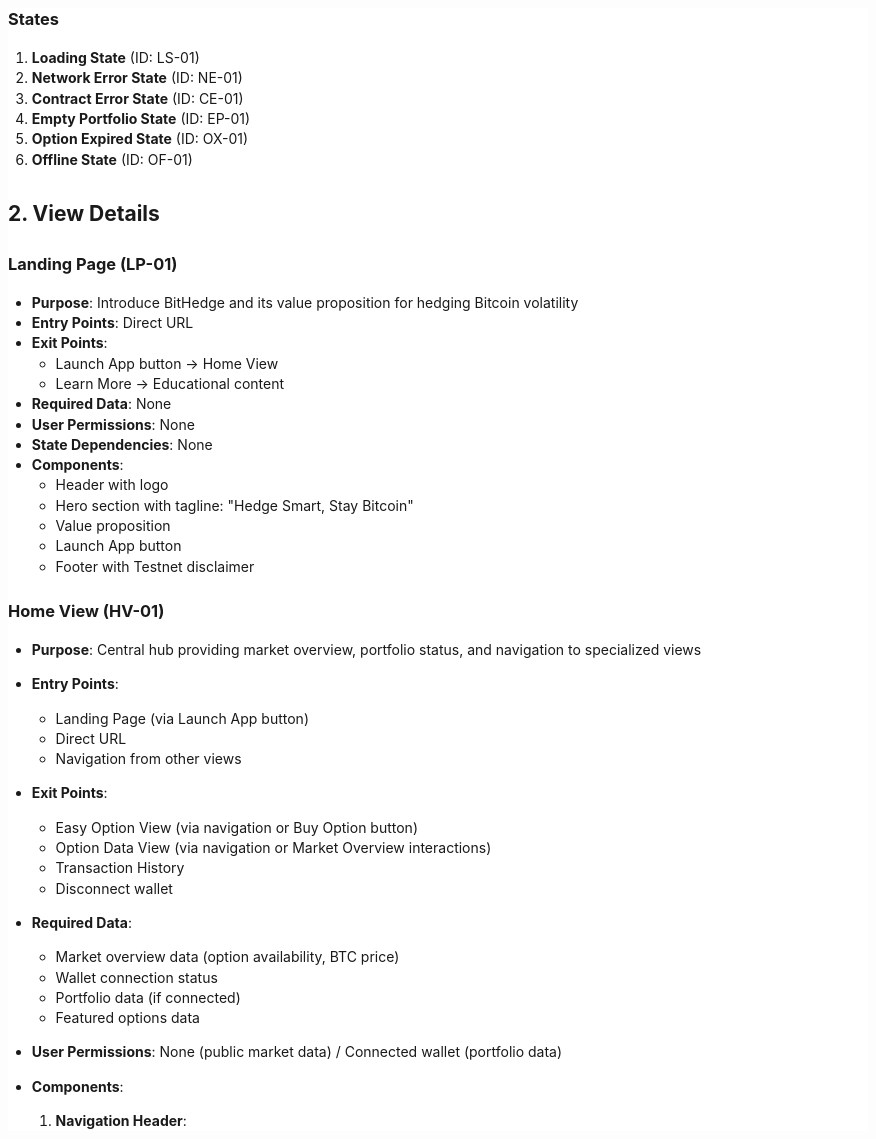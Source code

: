 ### States

1. **Loading State** (ID: LS-01)
2. **Network Error State** (ID: NE-01)
3. **Contract Error State** (ID: CE-01)
4. **Empty Portfolio State** (ID: EP-01)
5. **Option Expired State** (ID: OX-01)
6. **Offline State** (ID: OF-01)

## 2. View Details

### Landing Page (LP-01)

- **Purpose**: Introduce BitHedge and its value proposition for hedging Bitcoin volatility
- **Entry Points**: Direct URL
- **Exit Points**:
  - Launch App button → Home View
  - Learn More → Educational content
- **Required Data**: None
- **User Permissions**: None
- **State Dependencies**: None
- **Components**:
  - Header with logo
  - Hero section with tagline: "Hedge Smart, Stay Bitcoin"
  - Value proposition
  - Launch App button
  - Footer with Testnet disclaimer

### Home View (HV-01)

- **Purpose**: Central hub providing market overview, portfolio status, and navigation to specialized views
- **Entry Points**:
  - Landing Page (via Launch App button)
  - Direct URL
  - Navigation from other views
- **Exit Points**:
  - Easy Option View (via navigation or Buy Option button)
  - Option Data View (via navigation or Market Overview interactions)
  - Transaction History
  - Disconnect wallet
- **Required Data**:
  - Market overview data (option availability, BTC price)
  - Wallet connection status
  - Portfolio data (if connected)
  - Featured options data
- **User Permissions**: None (public market data) / Connected wallet (portfolio data)
- **Components**:

  1. **Navigation Header**:
